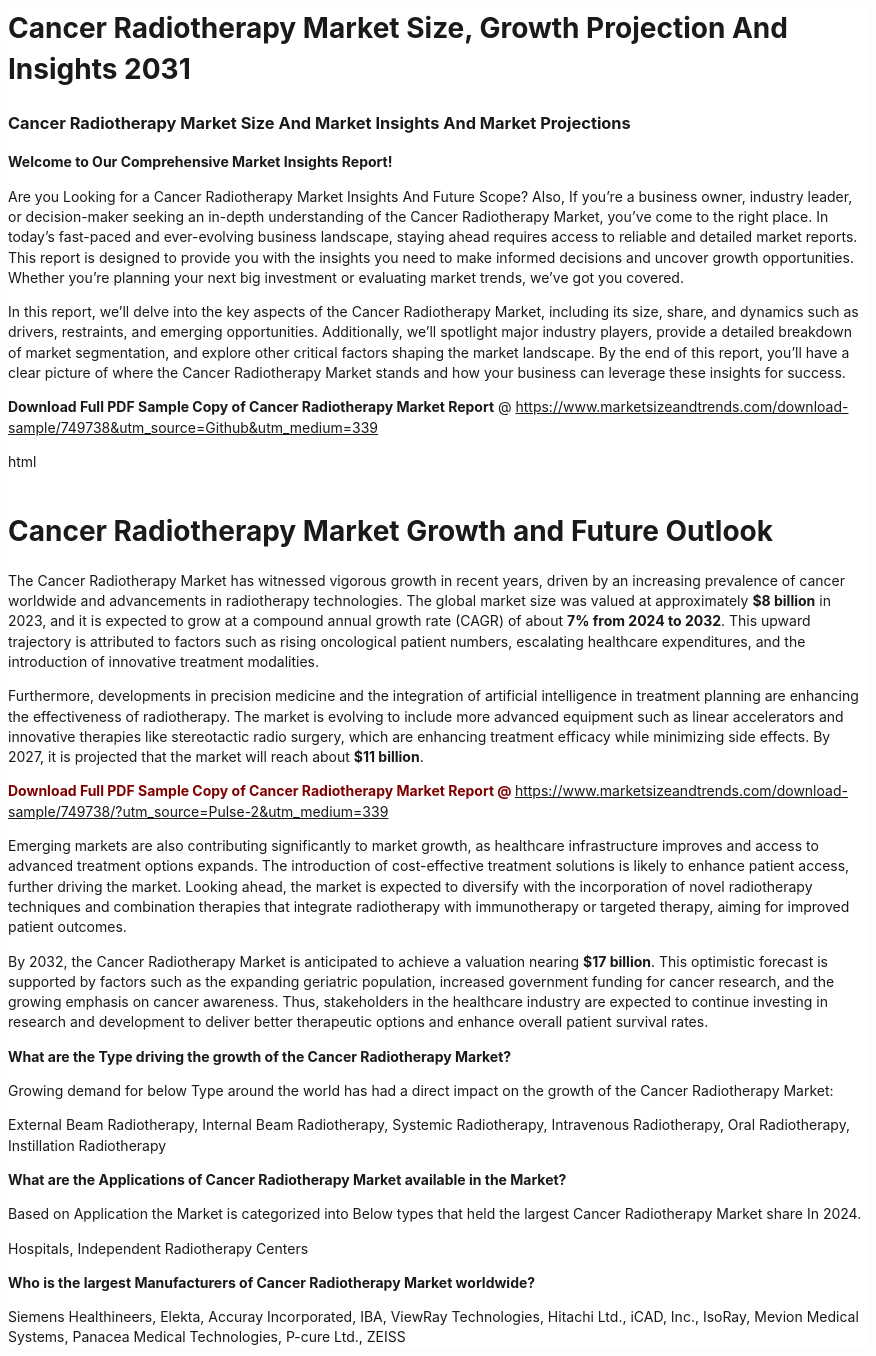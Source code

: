 <h1>Cancer Radiotherapy Market Size, Growth Projection And Insights 2031</h1><div class="" data-test-id=""><h3><span class="">Cancer Radiotherapy Market Size And Market Insights And Market Projections</span></h3></div><div class="" data-test-id=""><p><strong>Welcome to Our Comprehensive Market Insights Report!</strong></p><p>Are you Looking for a Cancer Radiotherapy Market Insights And Future Scope? Also, If you&rsquo;re a business owner, industry leader, or decision-maker seeking an in-depth understanding of the Cancer Radiotherapy Market, you&rsquo;ve come to the right place. In today&rsquo;s fast-paced and ever-evolving business landscape, staying ahead requires access to reliable and detailed market reports. This report is designed to provide you with the insights you need to make informed decisions and uncover growth opportunities. Whether you&rsquo;re planning your next big investment or evaluating market trends, we&rsquo;ve got you covered.</p><p>In this report, we&rsquo;ll delve into the key aspects of the Cancer Radiotherapy Market, including its size, share, and dynamics such as drivers, restraints, and emerging opportunities. Additionally, we&rsquo;ll spotlight major industry players, provide a detailed breakdown of market segmentation, and explore other critical factors shaping the market landscape. By the end of this report, you&rsquo;ll have a clear picture of where the Cancer Radiotherapy Market stands and how your business can leverage these insights for success.</p><p><strong>Download Full PDF Sample Copy of Cancer Radiotherapy Market Report</strong> @ <a href="https://www.marketsizeandtrends.com/download-sample/749738&utm_source=Github&utm_medium=339" target="_blank">https://www.marketsizeandtrends.com/download-sample/749738&utm_source=Github&utm_medium=339</a></p></div><div class="" data-test-id=""><p><span class="">html<!DOCTYPE html><html lang="en"><head> <meta charset="UTF-8"> <title>Cancer Radiotherapy Market Growth and Future Outlook</title></head><body> <h1>Cancer Radiotherapy Market Growth and Future Outlook</h1> <p>The Cancer Radiotherapy Market has witnessed vigorous growth in recent years, driven by an increasing prevalence of cancer worldwide and advancements in radiotherapy technologies. The global market size was valued at approximately <strong>$8 billion</strong> in 2023, and it is expected to grow at a compound annual growth rate (CAGR) of about <strong>7% from 2024 to 2032</strong>. This upward trajectory is attributed to factors such as rising oncological patient numbers, escalating healthcare expenditures, and the introduction of innovative treatment modalities.</p> <p>Furthermore, developments in precision medicine and the integration of artificial intelligence in treatment planning are enhancing the effectiveness of radiotherapy. The market is evolving to include more advanced equipment such as linear accelerators and innovative therapies like stereotactic radio surgery, which are enhancing treatment efficacy while minimizing side effects. By 2027, it is projected that the market will reach about <strong>$11 billion</strong>.</p> <p><strong><span style="color: #800000;">Download Full PDF Sample Copy of Cancer Radiotherapy Market Report @</span>&nbsp;</strong><a href="https://www.marketsizeandtrends.com/download-sample/749738/?utm_source=Pulse-2&amp;utm_medium=339">https://www.marketsizeandtrends.com/download-sample/749738/?utm_source=Pulse-2&amp;utm_medium=339</a></p> <p>Emerging markets are also contributing significantly to market growth, as healthcare infrastructure improves and access to advanced treatment options expands. The introduction of cost-effective treatment solutions is likely to enhance patient access, further driving the market. Looking ahead, the market is expected to diversify with the incorporation of novel radiotherapy techniques and combination therapies that integrate radiotherapy with immunotherapy or targeted therapy, aiming for improved patient outcomes.</p> <p>By 2032, the Cancer Radiotherapy Market is anticipated to achieve a valuation nearing <strong>$17 billion</strong>. This optimistic forecast is supported by factors such as the expanding geriatric population, increased government funding for cancer research, and the growing emphasis on cancer awareness. Thus, stakeholders in the healthcare industry are expected to continue investing in research and development to deliver better therapeutic options and enhance overall patient survival rates.</p></body></html></span></p><p><strong><span class="">What are the&nbsp;Type driving the growth of the Cancer Radiotherapy Market?</span></strong></p></div><div class="" data-test-id=""><p><span class="">Growing demand for below Type around the world has had a direct impact on the growth of the Cancer Radiotherapy Market:</span></p></div><div class="" data-test-id=""><p>External Beam Radiotherapy, Internal Beam Radiotherapy, Systemic Radiotherapy, Intravenous Radiotherapy, Oral Radiotherapy, Instillation Radiotherapy</p><p><span class=""><strong>What are the&nbsp;Applications&nbsp;of Cancer Radiotherapy Market available in the Market?</strong></span></p></div><div class="" data-test-id=""><p><span class="">Based on Application the Market is categorized into Below types that held the largest Cancer Radiotherapy Market share In 2024.</span></p></div><div class="" data-test-id=""><p><span class="">Hospitals, Independent Radiotherapy Centers</span></p><p><span class=""><strong>Who is the largest Manufacturers of Cancer Radiotherapy Market worldwide?</strong></span></p></div><div class="" data-test-id=""><p><span class="">Siemens Healthineers, Elekta, Accuray Incorporated, IBA, ViewRay Technologies, Hitachi Ltd., iCAD, Inc., IsoRay, Mevion Medical Systems, Panacea Medical Technologies, P-cure Ltd., ZEISS